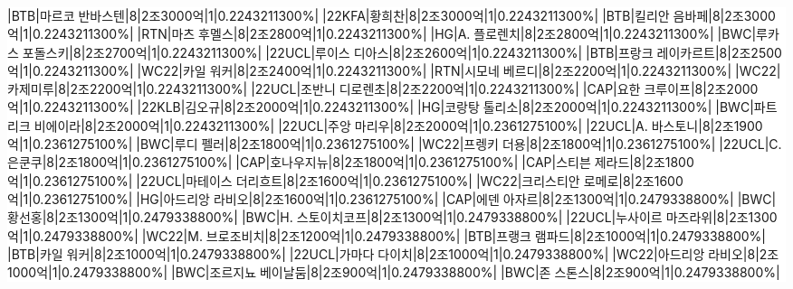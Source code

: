 |BTB|마르코 반바스텐|8|2조3000억|1|0.2243211300%|
|22KFA|황희찬|8|2조3000억|1|0.2243211300%|
|BTB|킬리안 음바페|8|2조3000억|1|0.2243211300%|
|RTN|마츠 후멜스|8|2조2800억|1|0.2243211300%|
|HG|A. 플로렌치|8|2조2800억|1|0.2243211300%|
|BWC|루카스 포돌스키|8|2조2700억|1|0.2243211300%|
|22UCL|루이스 디아스|8|2조2600억|1|0.2243211300%|
|BTB|프랑크 레이카르트|8|2조2500억|1|0.2243211300%|
|WC22|카일 워커|8|2조2400억|1|0.2243211300%|
|RTN|시모네 베르디|8|2조2200억|1|0.2243211300%|
|WC22|카제미루|8|2조2200억|1|0.2243211300%|
|22UCL|조반니 디로렌초|8|2조2200억|1|0.2243211300%|
|CAP|요한 크루이프|8|2조2000억|1|0.2243211300%|
|22KLB|김오규|8|2조2000억|1|0.2243211300%|
|HG|코랑탕 톨리소|8|2조2000억|1|0.2243211300%|
|BWC|파트리크 비에이라|8|2조2000억|1|0.2243211300%|
|22UCL|주앙 마리우|8|2조2000억|1|0.2361275100%|
|22UCL|A. 바스토니|8|2조1900억|1|0.2361275100%|
|BWC|루디 펠러|8|2조1800억|1|0.2361275100%|
|WC22|프렝키 더용|8|2조1800억|1|0.2361275100%|
|22UCL|C. 은쿤쿠|8|2조1800억|1|0.2361275100%|
|CAP|호나우지뉴|8|2조1800억|1|0.2361275100%|
|CAP|스티븐 제라드|8|2조1800억|1|0.2361275100%|
|22UCL|마테이스 더리흐트|8|2조1600억|1|0.2361275100%|
|WC22|크리스티안 로메로|8|2조1600억|1|0.2361275100%|
|HG|아드리앙 라비오|8|2조1600억|1|0.2361275100%|
|CAP|에덴 아자르|8|2조1300억|1|0.2479338800%|
|BWC|황선홍|8|2조1300억|1|0.2479338800%|
|BWC|H. 스토이치코프|8|2조1300억|1|0.2479338800%|
|22UCL|누사이르 마즈라위|8|2조1300억|1|0.2479338800%|
|WC22|M. 브로조비치|8|2조1200억|1|0.2479338800%|
|BTB|프랭크 램파드|8|2조1000억|1|0.2479338800%|
|BTB|카일 워커|8|2조1000억|1|0.2479338800%|
|22UCL|가마다 다이치|8|2조1000억|1|0.2479338800%|
|WC22|아드리앙 라비오|8|2조1000억|1|0.2479338800%|
|BWC|조르지뇨 베이날둠|8|2조900억|1|0.2479338800%|
|BWC|존 스톤스|8|2조900억|1|0.2479338800%|